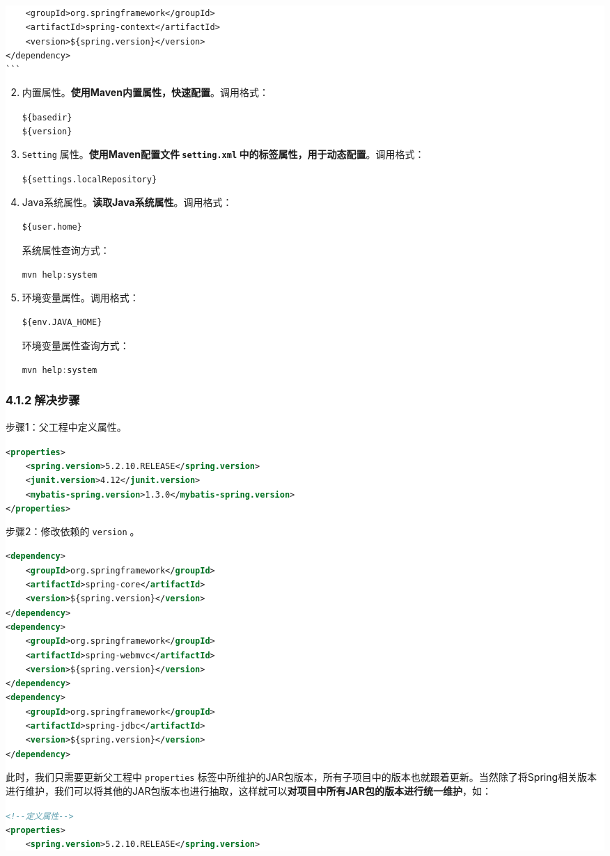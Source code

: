 		<groupId>org.springframework</groupId>
		<artifactId>spring-context</artifactId>
		<version>${spring.version}</version>
	</dependency>
	```
2. 内置属性。**使用Maven内置属性，快速配置**。调用格式：
	```xml
	${basedir}
	${version}
	```
3. `Setting` 属性。**使用Maven配置文件 `setting.xml` 中的标签属性，用于动态配置**。调用格式：
	```xml
	${settings.localRepository}
	```
4. Java系统属性。**读取Java系统属性**。调用格式：
	```xml
	${user.home}
	```
	系统属性查询方式：
	```java
	mvn help:system
	```
5. 环境变量属性。调用格式：
	```xml
	${env.JAVA_HOME}
	```
	环境变量属性查询方式：
	```java
	mvn help:system
	```
 
### 4.1.2 解决步骤
步骤1：父工程中定义属性。
```xml
<properties>
    <spring.version>5.2.10.RELEASE</spring.version>
    <junit.version>4.12</junit.version>
    <mybatis-spring.version>1.3.0</mybatis-spring.version>
</properties>
```
步骤2：修改依赖的 `version` 。
```xml
<dependency>
    <groupId>org.springframework</groupId>
    <artifactId>spring-core</artifactId>
    <version>${spring.version}</version>
</dependency>
<dependency>
    <groupId>org.springframework</groupId>
    <artifactId>spring-webmvc</artifactId>
    <version>${spring.version}</version>
</dependency>
<dependency>
    <groupId>org.springframework</groupId>
    <artifactId>spring-jdbc</artifactId>
    <version>${spring.version}</version>
</dependency>
```
此时，我们只需要更新父工程中 `properties` 标签中所维护的JAR包版本，所有子项目中的版本也就跟着更新。当然除了将Spring相关版本进行维护，我们可以将其他的JAR包版本也进行抽取，这样就可以**对项目中所有JAR包的版本进行统一维护**，如：
```xml
<!--定义属性-->
<properties>
    <spring.version>5.2.10.RELEASE</spring.version>
```